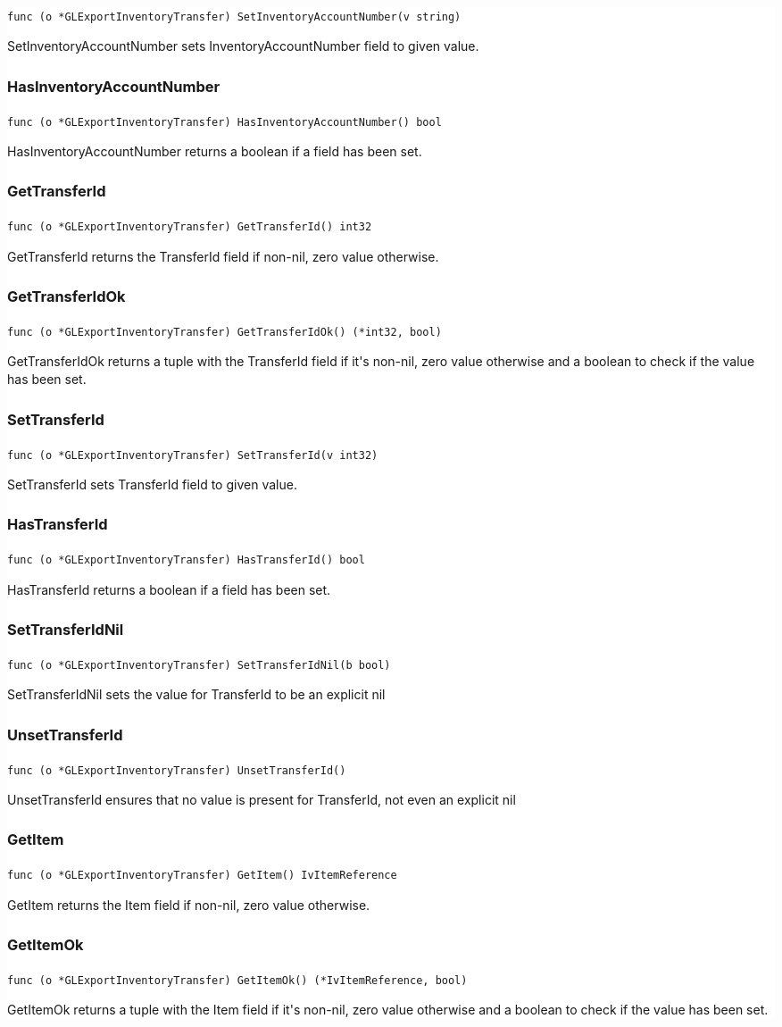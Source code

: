 `func (o *GLExportInventoryTransfer) SetInventoryAccountNumber(v string)`

SetInventoryAccountNumber sets InventoryAccountNumber field to given value.

### HasInventoryAccountNumber

`func (o *GLExportInventoryTransfer) HasInventoryAccountNumber() bool`

HasInventoryAccountNumber returns a boolean if a field has been set.

### GetTransferId

`func (o *GLExportInventoryTransfer) GetTransferId() int32`

GetTransferId returns the TransferId field if non-nil, zero value otherwise.

### GetTransferIdOk

`func (o *GLExportInventoryTransfer) GetTransferIdOk() (*int32, bool)`

GetTransferIdOk returns a tuple with the TransferId field if it's non-nil, zero value otherwise
and a boolean to check if the value has been set.

### SetTransferId

`func (o *GLExportInventoryTransfer) SetTransferId(v int32)`

SetTransferId sets TransferId field to given value.

### HasTransferId

`func (o *GLExportInventoryTransfer) HasTransferId() bool`

HasTransferId returns a boolean if a field has been set.

### SetTransferIdNil

`func (o *GLExportInventoryTransfer) SetTransferIdNil(b bool)`

 SetTransferIdNil sets the value for TransferId to be an explicit nil

### UnsetTransferId
`func (o *GLExportInventoryTransfer) UnsetTransferId()`

UnsetTransferId ensures that no value is present for TransferId, not even an explicit nil
### GetItem

`func (o *GLExportInventoryTransfer) GetItem() IvItemReference`

GetItem returns the Item field if non-nil, zero value otherwise.

### GetItemOk

`func (o *GLExportInventoryTransfer) GetItemOk() (*IvItemReference, bool)`

GetItemOk returns a tuple with the Item field if it's non-nil, zero value otherwise
and a boolean to check if the value has been set.
